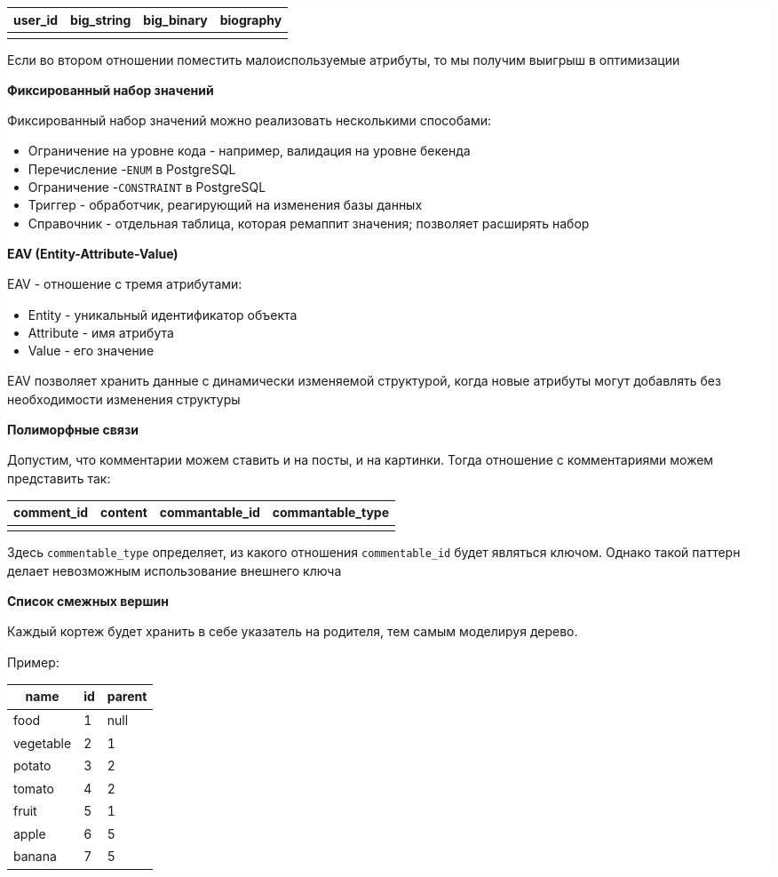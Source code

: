 | user_id | big_string | big_binary | biography |
| ------- | ---------- | ---------- | --------- |
|         |            |            |           |

Если во втором отношении поместить малоиспользуемые атрибуты, то мы получим выигрыш в оптимизации

**Фиксированный набор значений**

Фиксированный набор значений можно реализовать несколькими способами:

* Ограничение на уровне кода - например, валидация на уровне бекенда
* Перечисление -`ENUM` в PostgreSQL
* Ограничение -`CONSTRAINT` в PostgreSQL
* Триггер - обработчик, реагирующий на изменения базы данных
* Справочник - отдельная таблица, которая ремаппит значения; позволяет расширять набор

**EAV (Entity-Attribute-Value)**

EAV - отношение с тремя атрибутами:

* Entity - уникальный идентификатор объекта
* Attribute - имя атрибута
* Value - его значение

EAV позволяет хранить данные с динамически изменяемой структурой, когда новые атрибуты могут добавлять без необходимости изменения структуры

**Полиморфные связи**

Допустим, что комментарии можем ставить и на посты, и на картинки. Тогда отношение с комментариями можем представить так:

| comment_id | content | commantable_id | commantable_type |
| ---------- | ------- | -------------- | ---------------- |
|            |         |                |                  |

Здесь `commentable_type` определяет, из какого отношения `commentable_id` будет являться ключом. Однако такой паттерн делает невозможным использование внешнего ключа

**Список смежных вершин**

Каждый кортеж будет хранить в себе указатель на родителя, тем самым моделируя дерево.

Пример:

| name      | id | parent |
| --------- | -- | ------ |
| food      | 1  | null   |
| vegetable | 2  | 1      |
| potato    | 3  | 2      |
| tomato    | 4  | 2      |
| fruit     | 5  | 1      |
| apple     | 6  | 5      |
| banana    | 7  | 5      |
